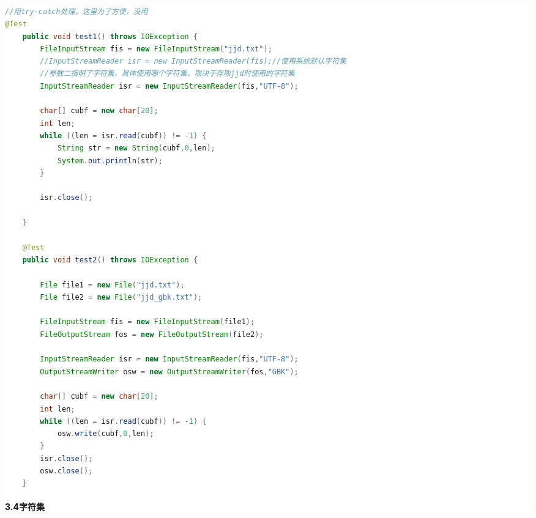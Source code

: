 ```java
//用try-catch处理，这里为了方便，没用
@Test
    public void test1() throws IOException {
        FileInputStream fis = new FileInputStream("jjd.txt");
        //InputStreamReader isr = new InputStreamReader(fis);//使用系统默认字符集
        //参数二指明了字符集，具体使用哪个字符集，取决于存取jjd时使用的字符集
        InputStreamReader isr = new InputStreamReader(fis,"UTF-8");

        char[] cubf = new char[20];
        int len;
        while ((len = isr.read(cubf)) != -1) {
            String str = new String(cubf,0,len);
            System.out.println(str);
        }

        isr.close();

    }

    @Test
    public void test2() throws IOException {

        File file1 = new File("jjd.txt");
        File file2 = new File("jjd_gbk.txt");

        FileInputStream fis = new FileInputStream(file1);
        FileOutputStream fos = new FileOutputStream(file2);

        InputStreamReader isr = new InputStreamReader(fis,"UTF-8");
        OutputStreamWriter osw = new OutputStreamWriter(fos,"GBK");

        char[] cubf = new char[20];
        int len;
        while ((len = isr.read(cubf)) != -1) {
            osw.write(cubf,0,len);
        }
        isr.close();
        osw.close();
    }
```



#### 3.4字符集

